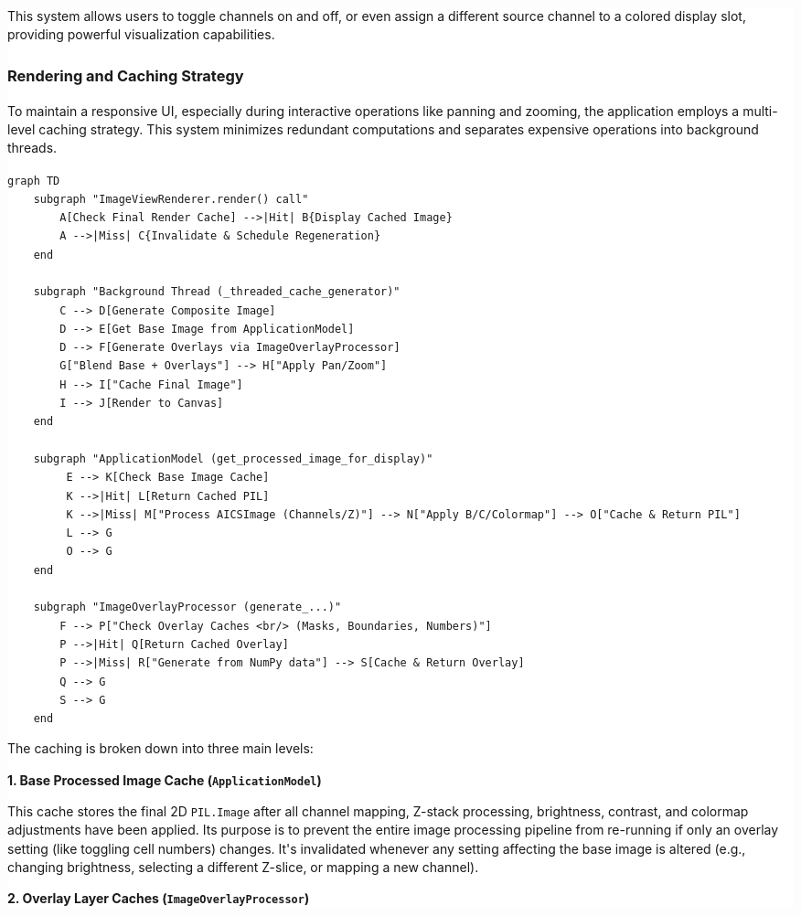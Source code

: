 This system allows users to toggle channels on and off, or even assign a different source channel to a colored display slot, providing powerful visualization capabilities.

### Rendering and Caching Strategy

To maintain a responsive UI, especially during interactive operations like panning and zooming, the application employs a multi-level caching strategy. This system minimizes redundant computations and separates expensive operations into background threads.

```mermaid
graph TD
    subgraph "ImageViewRenderer.render() call"
        A[Check Final Render Cache] -->|Hit| B{Display Cached Image}
        A -->|Miss| C{Invalidate & Schedule Regeneration}
    end

    subgraph "Background Thread (_threaded_cache_generator)"
        C --> D[Generate Composite Image]
        D --> E[Get Base Image from ApplicationModel]
        D --> F[Generate Overlays via ImageOverlayProcessor]
        G["Blend Base + Overlays"] --> H["Apply Pan/Zoom"]
        H --> I["Cache Final Image"]
        I --> J[Render to Canvas]
    end

    subgraph "ApplicationModel (get_processed_image_for_display)"
         E --> K[Check Base Image Cache]
         K -->|Hit| L[Return Cached PIL]
         K -->|Miss| M["Process AICSImage (Channels/Z)"] --> N["Apply B/C/Colormap"] --> O["Cache & Return PIL"]
         L --> G
         O --> G
    end

    subgraph "ImageOverlayProcessor (generate_...)"
        F --> P["Check Overlay Caches <br/> (Masks, Boundaries, Numbers)"]
        P -->|Hit| Q[Return Cached Overlay]
        P -->|Miss| R["Generate from NumPy data"] --> S[Cache & Return Overlay]
        Q --> G
        S --> G
    end
```

The caching is broken down into three main levels:

**1. Base Processed Image Cache (`ApplicationModel`)**

This cache stores the final 2D `PIL.Image` after all channel mapping, Z-stack processing, brightness, contrast, and colormap adjustments have been applied. Its purpose is to prevent the entire image processing pipeline from re-running if only an overlay setting (like toggling cell numbers) changes. It's invalidated whenever any setting affecting the base image is altered (e.g., changing brightness, selecting a different Z-slice, or mapping a new channel).

**2. Overlay Layer Caches (`ImageOverlayProcessor`)**
